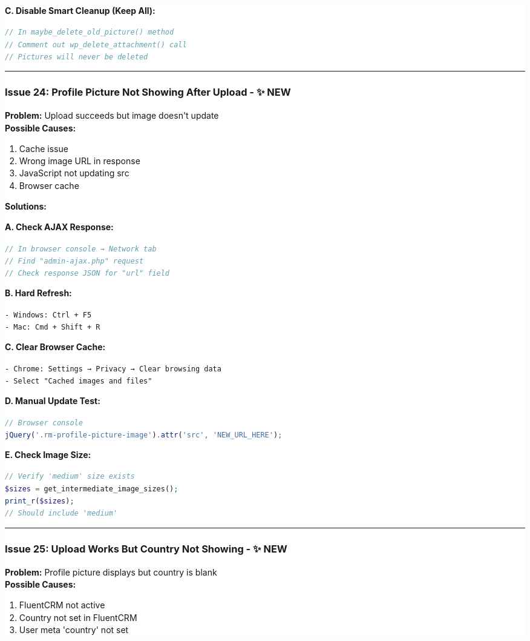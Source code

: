 **C. Disable Smart Cleanup (Keep All):**
```php
// In maybe_delete_old_picture() method
// Comment out wp_delete_attachment() call
// Pictures will never be deleted
```

---

### Issue 24: Profile Picture Not Showing After Upload - ✨ NEW
**Problem:** Upload succeeds but image doesn't update  
**Possible Causes:**
1. Cache issue
2. Wrong image URL in response
3. JavaScript not updating src
4. Browser cache

**Solutions:**

**A. Check AJAX Response:**
```javascript
// In browser console → Network tab
// Find "admin-ajax.php" request
// Check response JSON for "url" field
```

**B. Hard Refresh:**
```
- Windows: Ctrl + F5
- Mac: Cmd + Shift + R
```

**C. Clear Browser Cache:**
```
- Chrome: Settings → Privacy → Clear browsing data
- Select "Cached images and files"
```

**D. Manual Update Test:**
```javascript
// Browser console
jQuery('.rm-profile-picture-image').attr('src', 'NEW_URL_HERE');
```

**E. Check Image Size:**
```php
// Verify 'medium' size exists
$sizes = get_intermediate_image_sizes();
print_r($sizes);
// Should include 'medium'
```

---

### Issue 25: Upload Works But Country Not Showing - ✨ NEW
**Problem:** Profile picture displays but country is blank  
**Possible Causes:**
1. FluentCRM not active
2. Country not set in FluentCRM
3. User meta 'country' not set
